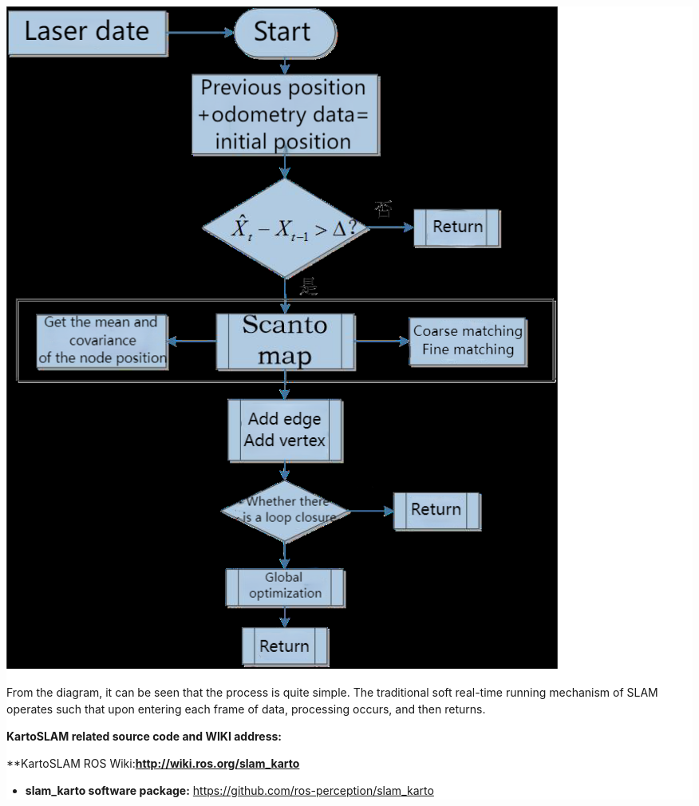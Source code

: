 <img class="common_img" src="../_static/media/chapter_15/section_4/image2.png"  />

From the diagram, it can be seen that the process is quite simple. The traditional soft real-time running mechanism of SLAM operates such that upon entering each frame of data, processing occurs, and then returns.

**KartoSLAM related source code and WIKI address:**

**KartoSLAM ROS Wiki:**http://wiki.ros.org/slam_karto** 

* **slam_karto software package:** https://github.com/ros-perception/slam_karto

